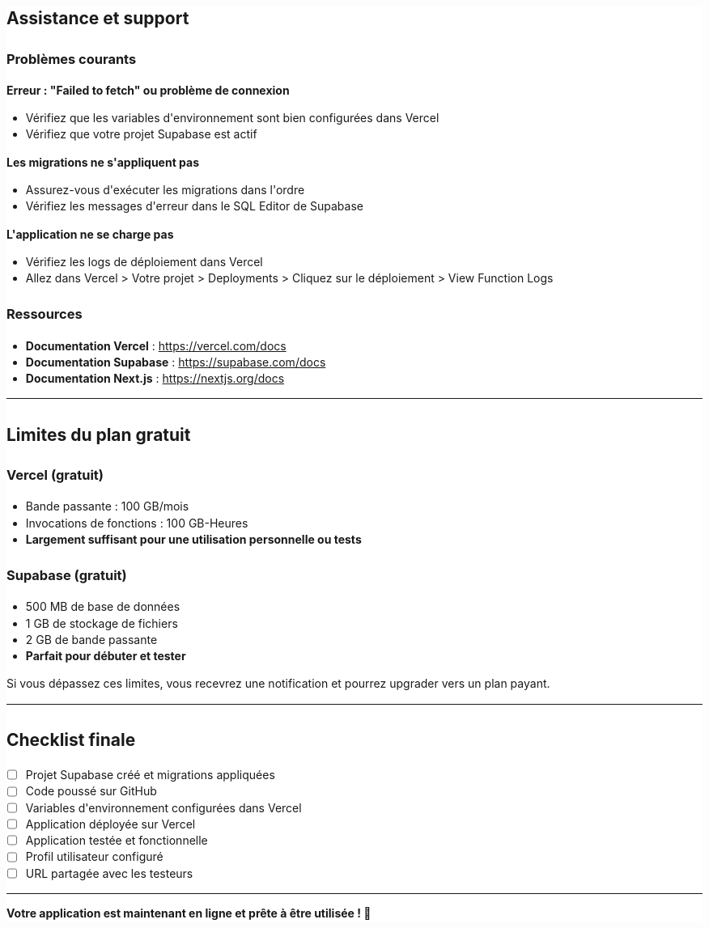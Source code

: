 ## Assistance et support

### Problèmes courants

**Erreur : "Failed to fetch" ou problème de connexion**
- Vérifiez que les variables d'environnement sont bien configurées dans Vercel
- Vérifiez que votre projet Supabase est actif

**Les migrations ne s'appliquent pas**
- Assurez-vous d'exécuter les migrations dans l'ordre
- Vérifiez les messages d'erreur dans le SQL Editor de Supabase

**L'application ne se charge pas**
- Vérifiez les logs de déploiement dans Vercel
- Allez dans Vercel > Votre projet > Deployments > Cliquez sur le déploiement > View Function Logs

### Ressources

- **Documentation Vercel** : https://vercel.com/docs
- **Documentation Supabase** : https://supabase.com/docs
- **Documentation Next.js** : https://nextjs.org/docs

---

## Limites du plan gratuit

### Vercel (gratuit)
- Bande passante : 100 GB/mois
- Invocations de fonctions : 100 GB-Heures
- **Largement suffisant pour une utilisation personnelle ou tests**

### Supabase (gratuit)
- 500 MB de base de données
- 1 GB de stockage de fichiers
- 2 GB de bande passante
- **Parfait pour débuter et tester**

Si vous dépassez ces limites, vous recevrez une notification et pourrez upgrader vers un plan payant.

---

## Checklist finale

- [ ] Projet Supabase créé et migrations appliquées
- [ ] Code poussé sur GitHub
- [ ] Variables d'environnement configurées dans Vercel
- [ ] Application déployée sur Vercel
- [ ] Application testée et fonctionnelle
- [ ] Profil utilisateur configuré
- [ ] URL partagée avec les testeurs

---

**Votre application est maintenant en ligne et prête à être utilisée ! 🎉**

